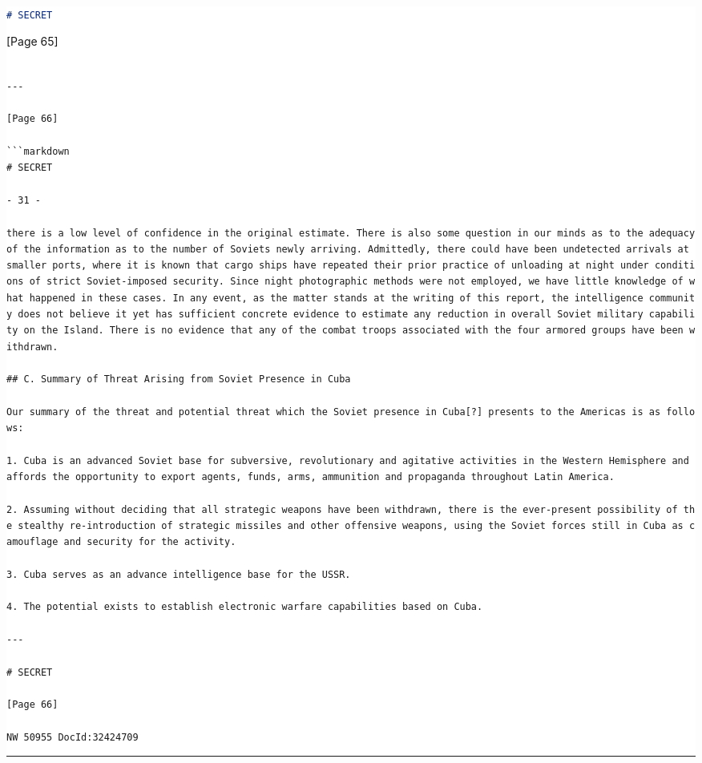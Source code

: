 ```markdown
# SECRET
```
[Page 65]
```

---

[Page 66]

```markdown
# SECRET

- 31 -

there is a low level of confidence in the original estimate. There is also some question in our minds as to the adequacy of the information as to the number of Soviets newly arriving. Admittedly, there could have been undetected arrivals at smaller ports, where it is known that cargo ships have repeated their prior practice of unloading at night under conditions of strict Soviet-imposed security. Since night photographic methods were not employed, we have little knowledge of what happened in these cases. In any event, as the matter stands at the writing of this report, the intelligence community does not believe it yet has sufficient concrete evidence to estimate any reduction in overall Soviet military capability on the Island. There is no evidence that any of the combat troops associated with the four armored groups have been withdrawn.

## C. Summary of Threat Arising from Soviet Presence in Cuba

Our summary of the threat and potential threat which the Soviet presence in Cuba[?] presents to the Americas is as follows:

1. Cuba is an advanced Soviet base for subversive, revolutionary and agitative activities in the Western Hemisphere and affords the opportunity to export agents, funds, arms, ammunition and propaganda throughout Latin America.

2. Assuming without deciding that all strategic weapons have been withdrawn, there is the ever-present possibility of the stealthy re-introduction of strategic missiles and other offensive weapons, using the Soviet forces still in Cuba as camouflage and security for the activity.

3. Cuba serves as an advance intelligence base for the USSR.

4. The potential exists to establish electronic warfare capabilities based on Cuba.

---

# SECRET

[Page 66]

NW 50955 DocId:32424709
```

---
